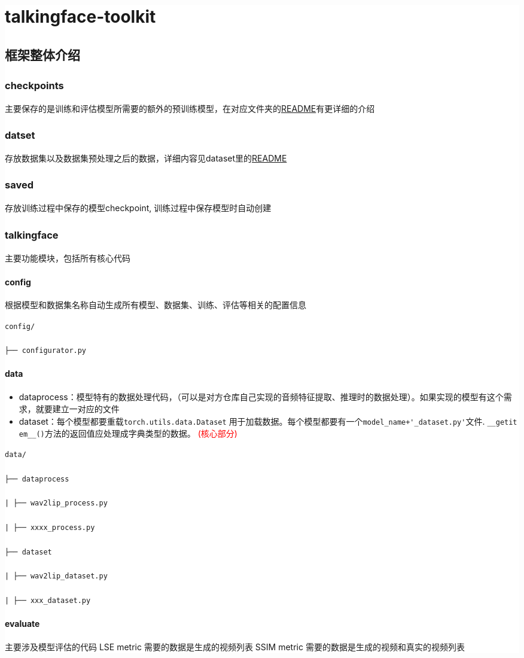 # talkingface-toolkit
## 框架整体介绍
### checkpoints
主要保存的是训练和评估模型所需要的额外的预训练模型，在对应文件夹的[README](https://github.com/Academic-Hammer/talkingface-toolkit/blob/main/checkpoints/README.md)有更详细的介绍

### datset
存放数据集以及数据集预处理之后的数据，详细内容见dataset里的[README](https://github.com/Academic-Hammer/talkingface-toolkit/blob/main/dataset/README.md)

### saved
存放训练过程中保存的模型checkpoint, 训练过程中保存模型时自动创建

### talkingface
主要功能模块，包括所有核心代码

#### config
根据模型和数据集名称自动生成所有模型、数据集、训练、评估等相关的配置信息
```
config/

├── configurator.py

```
#### data
- dataprocess：模型特有的数据处理代码，（可以是对方仓库自己实现的音频特征提取、推理时的数据处理）。如果实现的模型有这个需求，就要建立一对应的文件
- dataset：每个模型都要重载`torch.utils.data.Dataset` 用于加载数据。每个模型都要有一个`model_name+'_dataset.py'`文件. `__getitem__()`方法的返回值应处理成字典类型的数据。 <span style="color:red">(核心部分)</span>
```
data/

├── dataprocess

| ├── wav2lip_process.py

| ├── xxxx_process.py

├── dataset

| ├── wav2lip_dataset.py

| ├── xxx_dataset.py
```

#### evaluate
主要涉及模型评估的代码
LSE metric 需要的数据是生成的视频列表
SSIM metric 需要的数据是生成的视频和真实的视频列表
